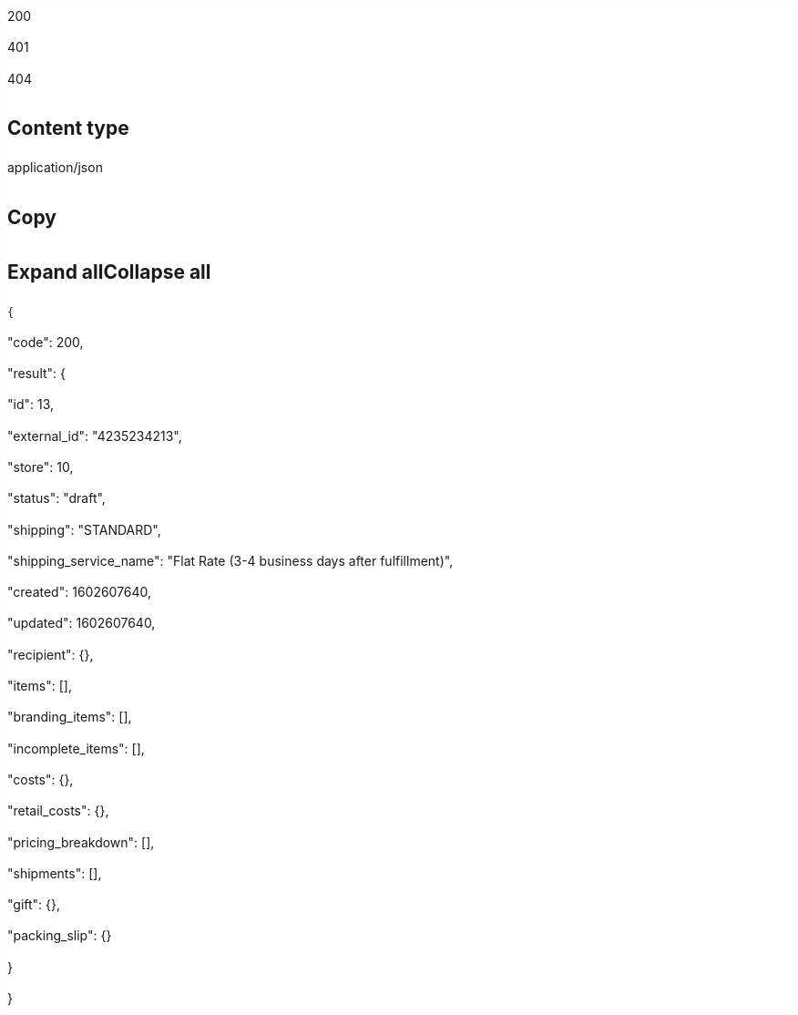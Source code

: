 200

401

404

## Content type

application/json

## Copy

## Expand allCollapse all

```json
{
```

"code": 200,

"result": {

"id": 13,

"external_id": "4235234213",

"store": 10,

"status": "draft",

"shipping": "STANDARD",

"shipping_service_name": "Flat Rate (3-4 business days after fulfillment)",

"created": 1602607640,

"updated": 1602607640,

"recipient": {},

"items": [],

"branding_items": [],

"incomplete_items": [],

"costs": {},

"retail_costs": {},

"pricing_breakdown": [],

"shipments": [],

"gift": {},

"packing_slip": {}

}

}
